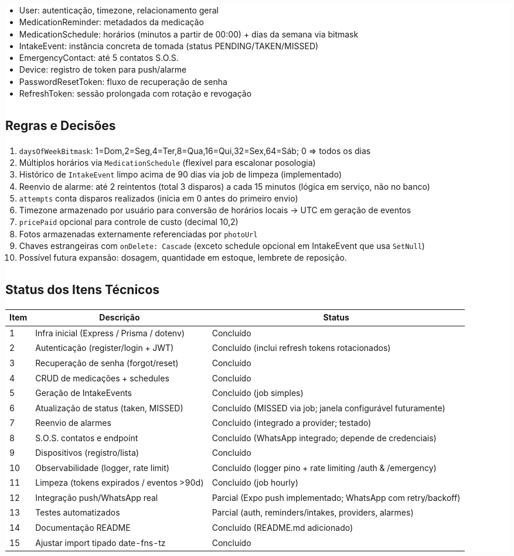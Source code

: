 - User: autenticação, timezone, relacionamento geral
- MedicationReminder: metadados da medicação
- MedicationSchedule: horários (minutos a partir de 00:00) + dias da semana via bitmask
- IntakeEvent: instância concreta de tomada (status PENDING/TAKEN/MISSED)
- EmergencyContact: até 5 contatos S.O.S.
- Device: registro de token para push/alarme
- PasswordResetToken: fluxo de recuperação de senha
- RefreshToken: sessão prolongada com rotação e revogação

## Regras e Decisões

1. `daysOfWeekBitmask`: 1=Dom,2=Seg,4=Ter,8=Qua,16=Qui,32=Sex,64=Sáb; 0 => todos os dias
2. Múltiplos horários via `MedicationSchedule` (flexível para escalonar posologia)
3. Histórico de `IntakeEvent` limpo acima de 90 dias via job de limpeza (implementado)
4. Reenvio de alarme: até 2 reintentos (total 3 disparos) a cada 15 minutos (lógica em serviço, não no banco)
5. `attempts` conta disparos realizados (inicia em 0 antes do primeiro envio)
6. Timezone armazenado por usuário para conversão de horários locais -> UTC em geração de eventos
7. `pricePaid` opcional para controle de custo (decimal 10,2)
8. Fotos armazenadas externamente referenciadas por `photoUrl`
9. Chaves estrangeiras com `onDelete: Cascade` (exceto schedule opcional em IntakeEvent que usa `SetNull`)
10. Possível futura expansão: dosagem, quantidade em estoque, lembrete de reposição.

## Status dos Itens Técnicos

| Item | Descrição                                 | Status                                                       |
| ---- | ----------------------------------------- | ------------------------------------------------------------ |
| 1    | Infra inicial (Express / Prisma / dotenv) | Concluído                                                    |
| 2    | Autenticação (register/login + JWT)       | Concluído (inclui refresh tokens rotacionados)               |
| 3    | Recuperação de senha (forgot/reset)       | Concluído                                                    |
| 4    | CRUD de medicações + schedules            | Concluído                                                    |
| 5    | Geração de IntakeEvents                   | Concluído (job simples)                                      |
| 6    | Atualização de status (taken, MISSED)     | Concluído (MISSED via job; janela configurável futuramente)  |
| 7    | Reenvio de alarmes                        | Concluído (integrado a provider; testado)                    |
| 8    | S.O.S. contatos e endpoint                | Concluído (WhatsApp integrado; depende de credenciais)       |
| 9    | Dispositivos (registro/lista)             | Concluído                                                    |
| 10   | Observabilidade (logger, rate limit)      | Concluído (logger pino + rate limiting /auth & /emergency)   |
| 11   | Limpeza (tokens expirados / eventos >90d) | Concluído (job hourly)                                       |
| 12   | Integração push/WhatsApp real             | Parcial (Expo push implementado; WhatsApp com retry/backoff) |
| 13   | Testes automatizados                      | Parcial (auth, reminders/intakes, providers, alarmes)        |
| 14   | Documentação README                       | Concluído (README.md adicionado)                             |
| 15   | Ajustar import tipado date-fns-tz         | Concluído                                                    |
